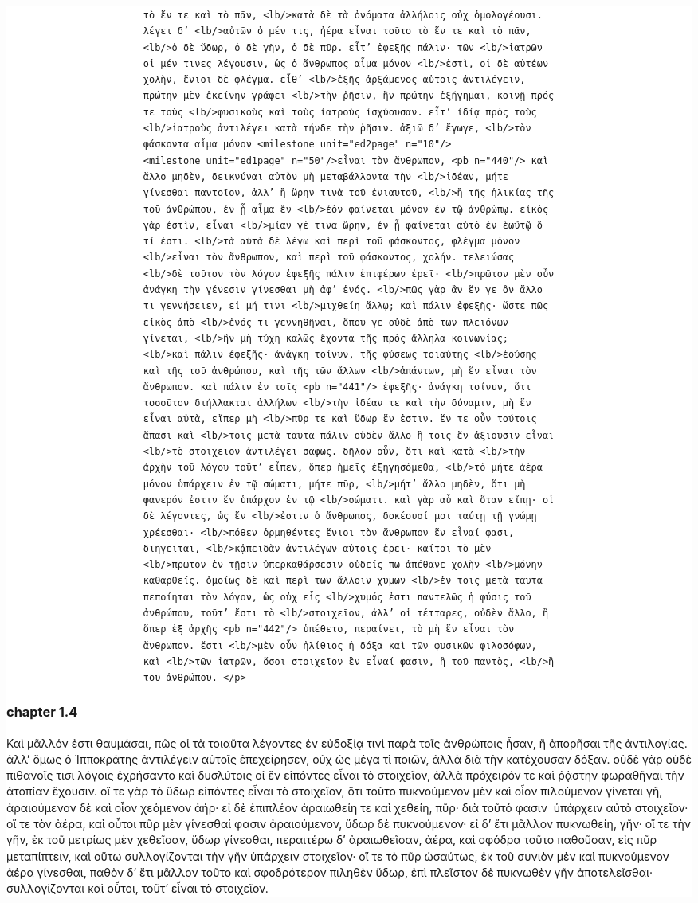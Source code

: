                             τὸ ἕν τε καὶ τὸ πᾶν, <lb/>κατὰ δὲ τὰ ὀνόματα ἀλλήλοις οὐχ ὁμολογέουσι.
                            λέγει δ’ <lb/>αὐτῶν ὁ μέν τις, ἠέρα εἶναι τοῦτο τὸ ἕν τε καὶ τὸ πᾶν,
                            <lb/>ὁ δὲ ὕδωρ, ὁ δὲ γῆν, ὁ δὲ πῦρ. εἶτ’ ἐφεξῆς πάλιν· τῶν <lb/>ἰατρῶν
                            οἱ μέν τινες λέγουσιν, ὡς ὁ ἄνθρωπος αἷμα μόνον <lb/>ἐστὶ, οἱ δὲ αὐτέων
                            χολὴν, ἔνιοι δὲ φλέγμα. εἷθ’ <lb/>ἑξῆς ἀρξάμενος αὐτοῖς ἀντιλέγειν,
                            πρώτην μὲν ἐκείνην γράφει <lb/>τὴν ῥῆσιν, ἣν πρώτην ἐξήγημαι, κοινῇ πρός
                            τε τοὺς <lb/>φυσικοὺς καὶ τοὺς ἰατροὺς ἰσχύουσαν. εἶτ’ ἰδίᾳ πρὸς τοὺς
                            <lb/>ἰατροὺς ἀντιλέγει κατὰ τήνδε τὴν ῥῆσιν. ἀξιῶ δ’ ἔγωγε, <lb/>τὸν
                            φάσκοντα αἷμα μόνον <milestone unit="ed2page" n="10"/>
                            <milestone unit="ed1page" n="50"/>εἶναι τὸν ἄνθρωπον, <pb n="440"/> καὶ
                            ἄλλο μηδὲν, δεικνύναι αὐτὸν μὴ μεταβάλλοντα τὴν <lb/>ἰδέαν, μήτε
                            γίνεσθαι παντοῖον, ἀλλ’ ἢ ὥρην τινὰ τοῦ ἐνιαυτοῦ, <lb/>ἢ τῆς ἡλικίας τῆς
                            τοῦ ἀνθρώπου, ἐν ᾗ αἷμα ἕν <lb/>ἐὸν φαίνεται μόνον ἐν τῷ ἀνθρώπῳ. εἰκὸς
                            γὰρ ἐστὶν, εἶναι <lb/>μίαν γέ τινα ὥρην, ἐν ᾖ φαίνεται αὐτὸ ἐν ἑωϋτῷ ὅ
                            τί ἐστι. <lb/>τὰ αὐτὰ δὲ λέγω καὶ περὶ τοῦ φάσκοντος, φλέγμα μόνον
                            <lb/>εἶναι τὸν ἄνθρωπον, καὶ περὶ τοῦ φάσκοντος, χολήν. τελειώσας
                            <lb/>δὲ τοῦτον τὸν λόγον ἐφεξῆς πάλιν ἐπιφέρων ἐρεῖ· <lb/>πρῶτον μὲν οὖν
                            ἀνάγκη τὴν γένεσιν γίνεσθαι μὴ ἀφ’ ἑνός. <lb/>πῶς γὰρ ἂν ἕν γε ὂν ἄλλο
                            τι γεννήσειεν, εἰ μή τινι <lb/>μιχθείη ἄλλῳ; καὶ πάλιν ἐφεξῆς· ὥστε πῶς
                            εἰκὸς ἀπὸ <lb/>ἑνός τι γεννηθῆναι, ὅπου γε οὐδὲ ἀπὸ τῶν πλειόνων
                            γίνεται, <lb/>ἢν μὴ τύχη καλῶς ἔχοντα τῆς πρὸς ἄλληλα κοινωνίας;
                            <lb/>καὶ πάλιν ἐφεξῆς· ἀνάγκη τοίνυν, τῆς φύσεως τοιαύτης <lb/>ἐούσης
                            καὶ τῆς τοῦ ἀνθρώπου, καὶ τῆς τῶν ἄλλων <lb/>ἁπάντων, μὴ ἕν εἶναι τὸν
                            ἄνθρωπον. καὶ πάλιν ἐν τοῖς <pb n="441"/> ἐφεξῆς· ἀνάγκη τοίνυν, ὅτι
                            τοσοῦτον διήλλακται ἀλλήλων <lb/>τὴν ἰδέαν τε καὶ τὴν δύναμιν, μὴ ἕν
                            εἶναι αὐτὰ, εἴπερ μὴ <lb/>πῦρ τε καὶ ὕδωρ ἕν ἐστιν. ἕν τε οὖν τούτοις
                            ἅπασι καὶ <lb/>τοῖς μετὰ ταῦτα πάλιν οὐδὲν ἄλλο ἢ τοῖς ἕν ἀξιοῦσιν εἶναι
                            <lb/>τὸ στοιχεῖον ἀντιλέγει σαφῶς. δῆλον οὖν, ὅτι καὶ κατὰ <lb/>τὴν
                            ἀρχὴν τοῦ λόγου τοῦτ’ εἶπεν, ὅπερ ἡμεῖς ἐξηγησόμεθα, <lb/>τὸ μήτε ἀέρα
                            μόνον ὑπάρχειν ἐν τῷ σώματι, μήτε πῦρ, <lb/>μήτ’ ἄλλο μηδὲν, ὅτι μὴ
                            φανερόν ἐστιν ἕν ὑπάρχον ἐν τῷ <lb/>σώματι. καὶ γὰρ αὖ καὶ ὅταν εἴπῃ· οἱ
                            δὲ λέγοντες, ὡς ἕν <lb/>ἐστιν ὁ ἄνθρωπος, δοκέουσί μοι ταύτῃ τῇ γνώμῃ
                            χρέεσθαι· <lb/>πόθεν ὁρμηθέντες ἔνιοι τὸν ἄνθρωπον ἕν εἶναί φασι,
                            διηγεῖται, <lb/>κᾀπειδὰν ἀντιλέγων αὐτοῖς ἐρεῖ· καίτοι τὸ μὲν
                            <lb/>πρῶτον ἐν τῇσιν ὑπερκαθάρσεσιν οὐδείς πω ἀπέθανε χολὴν <lb/>μόνην
                            καθαρθείς. ὁμοίως δὲ καὶ περὶ τῶν ἄλλοιν χυμῶν <lb/>ἐν τοῖς μετὰ ταῦτα
                            πεποίηται τὸν λόγον, ὡς οὐχ εἶς <lb/>χυμός ἐστι παντελῶς ἡ φύσις τοῦ
                            ἀνθρώπου, τοῦτ’ ἔστι τὸ <lb/>στοιχεῖον, ἀλλ’ οἱ τέτταρες, οὐδὲν ἄλλο, ἢ
                            ὅπερ ἐξ ἀρχῆς <pb n="442"/> ὑπέθετο, περαίνει, τὸ μὴ ἕν εἶναι τὸν
                            ἄνθρωπον. ἔστι <lb/>μὲν οὖν ἠλίθιος ἡ δόξα καὶ τῶν φυσικῶν φιλοσόφων,
                            καὶ <lb/>τῶν ἰατρῶν, ὅσοι στοιχεῖον ἓν εἶναί φασιν, ἢ τοῦ παντὸς, <lb/>ἢ
                            τοῦ ἀνθρώπου. </p>

### chapter 1.4

<p>Καὶ μᾶλλόν ἐστι θαυμάσαι, πῶς οἱ τὰ <lb/>τοιαῦτα λέγοντες ἐν εὐδοξίᾳ τινὶ
                            παρὰ τοῖς ἀνθρώποις ἦσαν, <lb/>ἢ ἀπορῆσαι τῆς ἀντιλογίας. ἀλλ’ ὅμως ὁ
                            Ἱπποκράτης ἀντιλέγειν <lb/>αὐτοῖς ἐπεχείρησεν, οὐχ ὡς μέγα τὶ ποιῶν,
                            ἀλλὰ <lb/>διὰ τὴν κατέχουσαν δόξαν. οὐδὲ γὰρ οὐδὲ πιθανοῖς τισι
                            <lb/>λόγοις ἐχρήσαντο καὶ δυσλύτοις οἱ ἓν εἰπόντες εἶναι τὸ
                            <lb/>στοιχεῖον, ἀλλὰ πρόχειρόν τε καὶ ῥᾴστην φωραθῆναι τὴν <lb/>ἀτοπίαν
                            ἔχουσιν. οἵ τε γὰρ τὸ ὕδωρ εἰπόντες εἶναι τὸ στοιχεῖον, <lb/>ὅτι τοῦτο
                            πυκνούμενον μὲν καὶ οἷον πιλούμενον γίνεται <lb/>γῆ, ἀραιούμενον δὲ καὶ
                            οἷον χεόμενον ἀήρ· εἰ δὲ <lb/>ἐπιπλέον ἀραιωθείη τε καὶ χεθείη, πῦρ· διὰ
                            τοῦτό φασιν ﻿<pb n="443"/> ὑπάρχειν αὐτὸ στοιχεῖον· <milestone unit="ed2page" n="11"/>οἵ τε τὸν ἀέρα, καὶ οὗτοι <lb/>πῦρ μὲν
                            γίνεσθαί φασιν ἀραιούμενον, ὕδωρ δὲ πυκνούμενον· <lb/>εἰ δ’ ἔτι μᾶλλον
                            πυκνωθείη, γῆν· οἵ τε τὴν γῆν, ἐκ τοῦ <lb/>μετρίως μὲν χεθεῖσαν, ὕδωρ
                            γίνεσθαι, περαιτέρω δ’ ἀραιωθεῖσαν, <lb/>ἀέρα, καὶ σφόδρα τοῦτο
                            παθοῦσαν, εἰς πῦρ μεταπίπτειν, <lb/>καὶ οὕτω συλλογίζονται τὴν γῆν
                            ὑπάρχειν στοιχεῖον· <lb/>οἵ τε τὸ πῦρ ὡσαύτως, ἐκ τοῦ συνιὸν μὲν καὶ
                            πυκνούμενον <lb/>ἀέρα γίνεσθαι, παθὸν δ’ ἔτι μᾶλλον τοῦτο <lb/>καὶ
                            σφοδρότερον πιληθὲν ὕδωρ, ἐπὶ πλεῖστον δὲ πυκνωθὲν <lb/>γῆν
                            ἀποτελεῖσθαι· συλλογίζονται καὶ οὗτοι, τοῦτ’ <lb/>εἶναι τὸ στοιχεῖον.